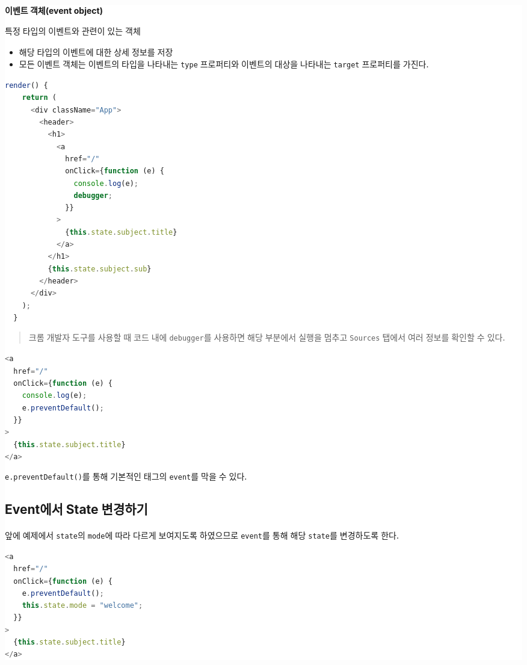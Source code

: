 **이벤트 객체(event object)**

특정 타입의 이벤트와 관련이 있는 객체

- 해당 타입의 이벤트에 대한 상세 정보를 저장
- 모든 이벤트 객체는 이벤트의 타입을 나타내는 `type` 프로퍼티와 이벤트의 대상을 나타내는 `target` 프로퍼티를 가진다.

```javascript
render() {
    return (
      <div className="App">
        <header>
          <h1>
            <a
              href="/"
              onClick={function (e) {
                console.log(e);
                debugger;
              }}
            >
              {this.state.subject.title}
            </a>
          </h1>
          {this.state.subject.sub}
        </header>
      </div>
    );
  }
```

> 크롬 개발자 도구를 사용할 때 코드 내에 `debugger`를 사용하면 해당 부분에서 실행을 멈추고 `Sources` 탭에서 여러 정보를 확인할 수 있다.

```javascript
<a
  href="/"
  onClick={function (e) {
    console.log(e);
    e.preventDefault();
  }}
>
  {this.state.subject.title}
</a>
```

`e.preventDefault()`를 통해 기본적인 태그의 `event`를 막을 수 있다.

## Event에서 State 변경하기

앞에 예제에서 `state`의 `mode`에 따라 다르게 보여지도록 하였으므로 `event`를 통해 해당 `state`를 변경하도록 한다.

```javascript
<a
  href="/"
  onClick={function (e) {
    e.preventDefault();
    this.state.mode = "welcome";
  }}
>
  {this.state.subject.title}
</a>
```
